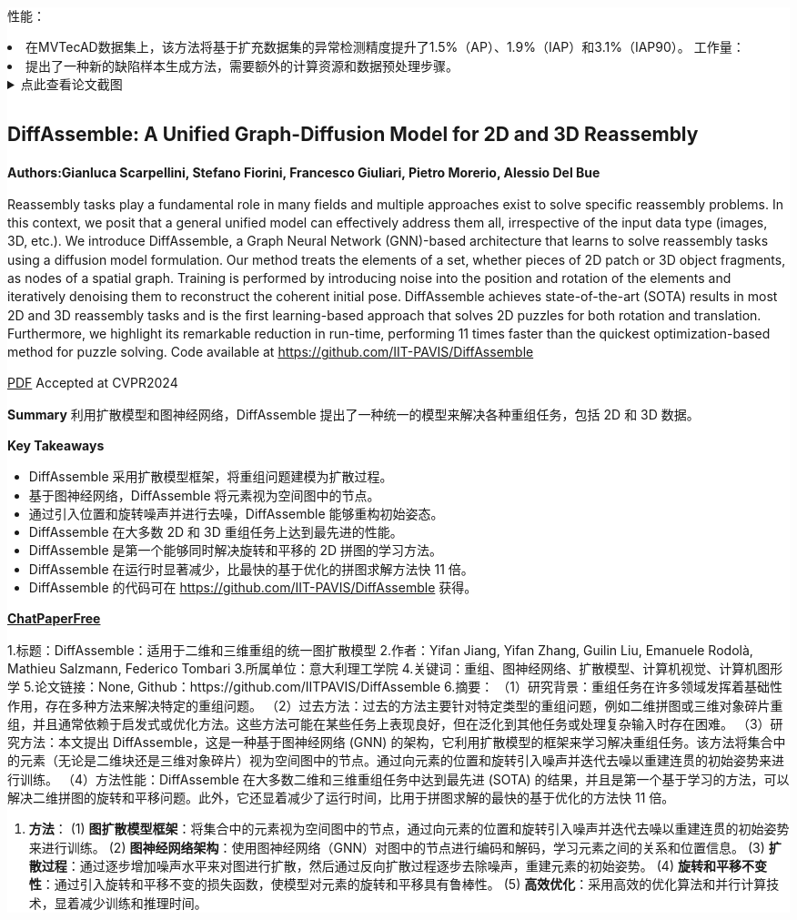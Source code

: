 性能：</li>
<li>在MVTecAD数据集上，该方法将基于扩充数据集的异常检测精度提升了1.5%（AP）、1.9%（IAP）和3.1%（IAP90）。
工作量：</li>
<li>提出了一种新的缺陷样本生成方法，需要额外的计算资源和数据预处理步骤。</li>
</ol>


<details><summary>点此查看论文截图</summary></details>




## DiffAssemble: A Unified Graph-Diffusion Model for 2D and 3D Reassembly

**Authors:Gianluca Scarpellini, Stefano Fiorini, Francesco Giuliari, Pietro Morerio, Alessio Del Bue**

Reassembly tasks play a fundamental role in many fields and multiple approaches exist to solve specific reassembly problems. In this context, we posit that a general unified model can effectively address them all, irrespective of the input data type (images, 3D, etc.). We introduce DiffAssemble, a Graph Neural Network (GNN)-based architecture that learns to solve reassembly tasks using a diffusion model formulation. Our method treats the elements of a set, whether pieces of 2D patch or 3D object fragments, as nodes of a spatial graph. Training is performed by introducing noise into the position and rotation of the elements and iteratively denoising them to reconstruct the coherent initial pose. DiffAssemble achieves state-of-the-art (SOTA) results in most 2D and 3D reassembly tasks and is the first learning-based approach that solves 2D puzzles for both rotation and translation. Furthermore, we highlight its remarkable reduction in run-time, performing 11 times faster than the quickest optimization-based method for puzzle solving. Code available at https://github.com/IIT-PAVIS/DiffAssemble 

[PDF](http://arxiv.org/abs/2402.19302v1) Accepted at CVPR2024

**Summary**
利用扩散模型和图神经网络，DiffAssemble 提出了一种统一的模型来解决各种重组任务，包括 2D 和 3D 数据。

**Key Takeaways**
- DiffAssemble 采用扩散模型框架，将重组问题建模为扩散过程。
- 基于图神经网络，DiffAssemble 将元素视为空间图中的节点。
- 通过引入位置和旋转噪声并进行去噪，DiffAssemble 能够重构初始姿态。
- DiffAssemble 在大多数 2D 和 3D 重组任务上达到最先进的性能。
- DiffAssemble 是第一个能够同时解决旋转和平移的 2D 拼图的学习方法。
- DiffAssemble 在运行时显著减少，比最快的基于优化的拼图求解方法快 11 倍。
- DiffAssemble 的代码可在 https://github.com/IIT-PAVIS/DiffAssemble 获得。

**[ChatPaperFree](https://huggingface.co/spaces/Kedreamix/ChatPaperFree)**

<p>1.标题：DiffAssemble：适用于二维和三维重组的统一图扩散模型
2.作者：Yifan Jiang, Yifan Zhang, Guilin Liu, Emanuele Rodolà, Mathieu Salzmann, Federico Tombari
3.所属单位：意大利理工学院
4.关键词：重组、图神经网络、扩散模型、计算机视觉、计算机图形学
5.论文链接：None, Github：https://github.com/IITPAVIS/DiffAssemble
6.摘要：
（1）研究背景：重组任务在许多领域发挥着基础性作用，存在多种方法来解决特定的重组问题。
（2）过去方法：过去的方法主要针对特定类型的重组问题，例如二维拼图或三维对象碎片重组，并且通常依赖于启发式或优化方法。这些方法可能在某些任务上表现良好，但在泛化到其他任务或处理复杂输入时存在困难。
（3）研究方法：本文提出 DiffAssemble，这是一种基于图神经网络 (GNN) 的架构，它利用扩散模型的框架来学习解决重组任务。该方法将集合中的元素（无论是二维块还是三维对象碎片）视为空间图中的节点。通过向元素的位置和旋转引入噪声并迭代去噪以重建连贯的初始姿势来进行训练。
（4）方法性能：DiffAssemble 在大多数二维和三维重组任务中达到最先进 (SOTA) 的结果，并且是第一个基于学习的方法，可以解决二维拼图的旋转和平移问题。此外，它还显着减少了运行时间，比用于拼图求解的最快的基于优化的方法快 11 倍。</p>
<ol>
<li>
<p><strong>方法</strong>：
(1) <strong>图扩散模型框架</strong>：将集合中的元素视为空间图中的节点，通过向元素的位置和旋转引入噪声并迭代去噪以重建连贯的初始姿势来进行训练。
(2) <strong>图神经网络架构</strong>：使用图神经网络（GNN）对图中的节点进行编码和解码，学习元素之间的关系和位置信息。
(3) <strong>扩散过程</strong>：通过逐步增加噪声水平来对图进行扩散，然后通过反向扩散过程逐步去除噪声，重建元素的初始姿势。
(4) <strong>旋转和平移不变性</strong>：通过引入旋转和平移不变的损失函数，使模型对元素的旋转和平移具有鲁棒性。
(5) <strong>高效优化</strong>：采用高效的优化算法和并行计算技术，显着减少训练和推理时间。</p>
</li>